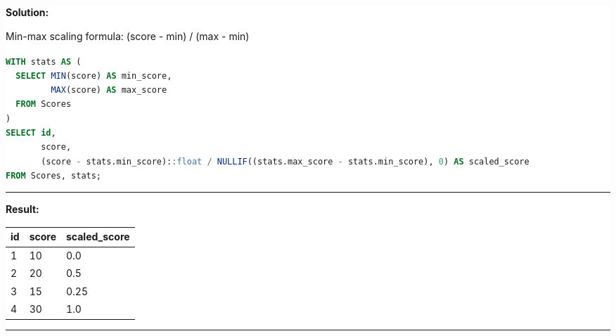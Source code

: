 **Solution:**

Min-max scaling formula: (score - min) / (max - min)

```sql
WITH stats AS (
  SELECT MIN(score) AS min_score,
         MAX(score) AS max_score
  FROM Scores
)
SELECT id,
       score,
       (score - stats.min_score)::float / NULLIF((stats.max_score - stats.min_score), 0) AS scaled_score
FROM Scores, stats;
```

---

**Result:**

| id | score | scaled\_score |
| -- | ----- | ------------- |
| 1  | 10    | 0.0           |
| 2  | 20    | 0.5           |
| 3  | 15    | 0.25          |
| 4  | 30    | 1.0           |

---
